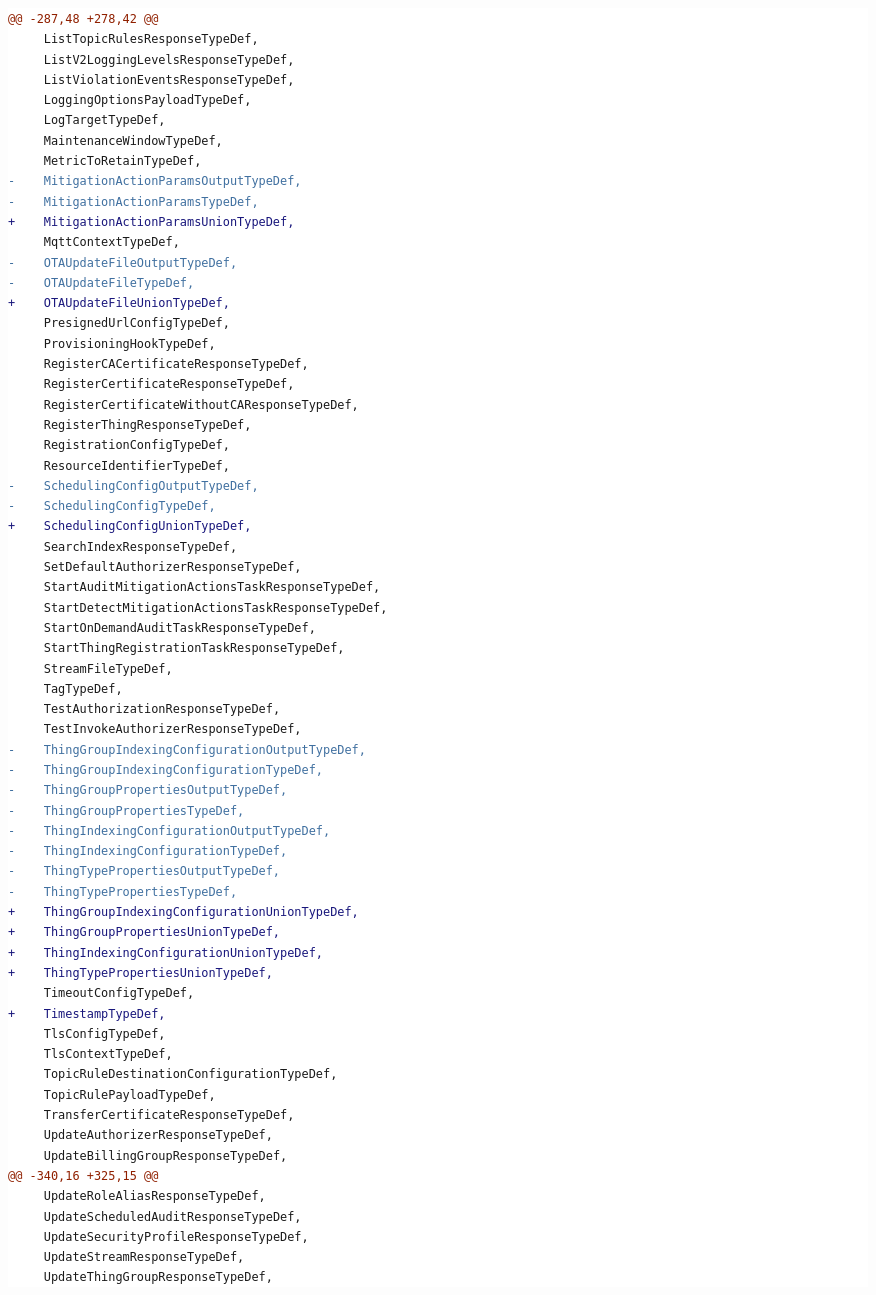```diff
@@ -287,48 +278,42 @@
     ListTopicRulesResponseTypeDef,
     ListV2LoggingLevelsResponseTypeDef,
     ListViolationEventsResponseTypeDef,
     LoggingOptionsPayloadTypeDef,
     LogTargetTypeDef,
     MaintenanceWindowTypeDef,
     MetricToRetainTypeDef,
-    MitigationActionParamsOutputTypeDef,
-    MitigationActionParamsTypeDef,
+    MitigationActionParamsUnionTypeDef,
     MqttContextTypeDef,
-    OTAUpdateFileOutputTypeDef,
-    OTAUpdateFileTypeDef,
+    OTAUpdateFileUnionTypeDef,
     PresignedUrlConfigTypeDef,
     ProvisioningHookTypeDef,
     RegisterCACertificateResponseTypeDef,
     RegisterCertificateResponseTypeDef,
     RegisterCertificateWithoutCAResponseTypeDef,
     RegisterThingResponseTypeDef,
     RegistrationConfigTypeDef,
     ResourceIdentifierTypeDef,
-    SchedulingConfigOutputTypeDef,
-    SchedulingConfigTypeDef,
+    SchedulingConfigUnionTypeDef,
     SearchIndexResponseTypeDef,
     SetDefaultAuthorizerResponseTypeDef,
     StartAuditMitigationActionsTaskResponseTypeDef,
     StartDetectMitigationActionsTaskResponseTypeDef,
     StartOnDemandAuditTaskResponseTypeDef,
     StartThingRegistrationTaskResponseTypeDef,
     StreamFileTypeDef,
     TagTypeDef,
     TestAuthorizationResponseTypeDef,
     TestInvokeAuthorizerResponseTypeDef,
-    ThingGroupIndexingConfigurationOutputTypeDef,
-    ThingGroupIndexingConfigurationTypeDef,
-    ThingGroupPropertiesOutputTypeDef,
-    ThingGroupPropertiesTypeDef,
-    ThingIndexingConfigurationOutputTypeDef,
-    ThingIndexingConfigurationTypeDef,
-    ThingTypePropertiesOutputTypeDef,
-    ThingTypePropertiesTypeDef,
+    ThingGroupIndexingConfigurationUnionTypeDef,
+    ThingGroupPropertiesUnionTypeDef,
+    ThingIndexingConfigurationUnionTypeDef,
+    ThingTypePropertiesUnionTypeDef,
     TimeoutConfigTypeDef,
+    TimestampTypeDef,
     TlsConfigTypeDef,
     TlsContextTypeDef,
     TopicRuleDestinationConfigurationTypeDef,
     TopicRulePayloadTypeDef,
     TransferCertificateResponseTypeDef,
     UpdateAuthorizerResponseTypeDef,
     UpdateBillingGroupResponseTypeDef,
@@ -340,16 +325,15 @@
     UpdateRoleAliasResponseTypeDef,
     UpdateScheduledAuditResponseTypeDef,
     UpdateSecurityProfileResponseTypeDef,
     UpdateStreamResponseTypeDef,
     UpdateThingGroupResponseTypeDef,
```